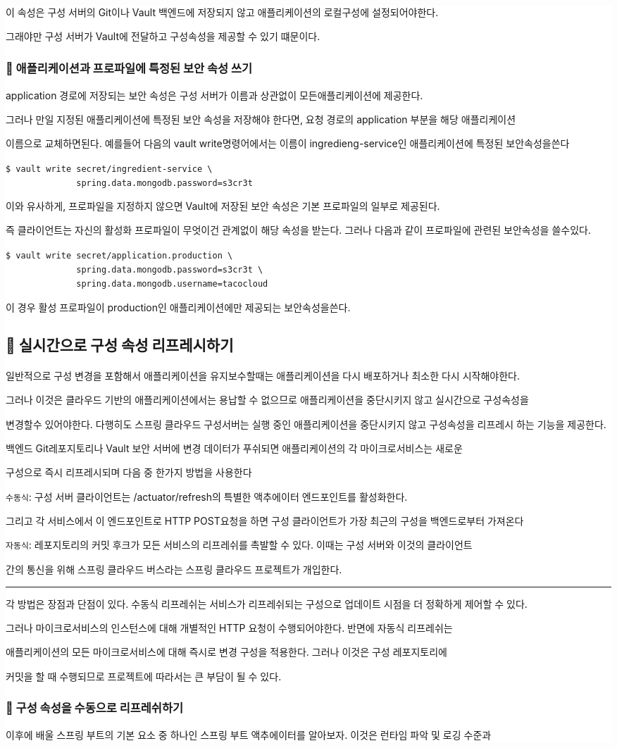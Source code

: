 이 속성은 구성 서버의 Git이나 Vault 백엔드에 저장되지 않고 애플리케이션의 로컬구성에 설정되어야한다. 

그래야만 구성 서버가 Vault에 전달하고 구성속성을 제공할 수 있기 떄문이다.

### 🌟 애플리케이션과 프로파일에 특정된 보안 속성 쓰기

application 경로에 저장되는 보안 속성은 구성 서버가 이름과 상관없이 모든애플리케이션에 제공한다.

그러나 만일 지정된 애플리케이션에 특정된 보안 속성을 저장해야 한다면, 요청 경로의 application 부분을 해당 애플리케이션

이름으로 교체하면된다. 예를들어 다음의 vault write명령어에서는 이름이 ingredieng-service인 애플리케이션에 특정된 보안속성을쓴다
```
$ vault write secret/ingredient-service \
              spring.data.mongodb.password=s3cr3t
```

이와 유사하게, 프로파일을 지정하지 않으면 Vault에 저장된 보안 속성은 기본 프로파일의 일부로 제공된다. 

즉 클라이언트는 자신의 활성화 프로파일이 무엇이건 관계없이 해당 속성을 받는다. 그러나 다음과 같이 프로파일에 관련된 보안속성을 쓸수있다.

```
$ vault write secret/application.production \
              spring.data.mongodb.password=s3cr3t \
              spring.data.mongodb.username=tacocloud
```
이 경우 활성 프로파일이 production인 애플리케이션에만 제공되는 보안속성을쓴다.

## 🍰 실시간으로 구성 속성 리프레시하기

일반적으로 구성 변경을 포함해서 애플리케이션을 유지보수할때는 애플리케이션을 다시 배포하거나 최소한 다시 시작해야한다.

그러나 이것은 클라우드 기반의 애플리케이션에서는 용납할 수 없으므로 애플리케이션을 중단시키지 않고 실시간으로 구성속성을

변경할수 있어야한다. 다행히도 스프링 클라우드 구성서버는 실행 중인 애플리케이션을 중단시키지 않고 구성속성을 리프레시 하는 기능을 제공한다.

백엔드 Git레포지토리나 Vault 보안 서버에 변경 데이터가 푸쉬되면 애플리케이션의 각 마이크로서비스는 새로운

구성으로 즉시 리프레시되며 다음 중 한가지 방법을 사용한다

`수동식`: 구성 서버 클라이언트는 /actuator/refresh의 특별한 액추에이터 엔드포인트를 활성화한다.

그리고 각 서비스에서 이 엔드포인트로 HTTP POST요청을 하면 구성 클라이언트가 가장 최근의 구성을 백엔드로부터 가져온다

`자동식`: 레포지토리의 커밋 후크가 모든 서비스의 리프레쉬를 촉발할 수 있다. 이때는 구성 서버와 이것의 클라이언트

간의 통신을 위해 스프링 클라우드 버스라는 스프링 클라우드 프로젝트가 개입한다.

---

각 방법은 장점과 단점이 있다. 수동식 리프레쉬는 서비스가 리프레쉬되는 구성으로 업데이트 시점을 더 정확하게 제어할 수 있다.

그러나 마이크로서비스의 인스턴스에 대해 개별적인 HTTP 요청이 수행되어야한다. 반면에 자동식 리프레쉬는 

애플리케이션의 모든 마이크로서비스에 대해 즉시로 변경 구성을 적용한다. 그러나 이것은 구성 레포지토리에

커밋을 할 때 수행되므로 프로젝트에 따라서는 큰 부담이 될 수 있다.

### 🌟 구성 속성을 수동으로 리프레쉬하기

이후에 배울 스프링 부트의 기본 요소 중 하나인 스프링 부트 액추에이터를 알아보자. 이것은 런타임 파악 및 로깅 수준과
